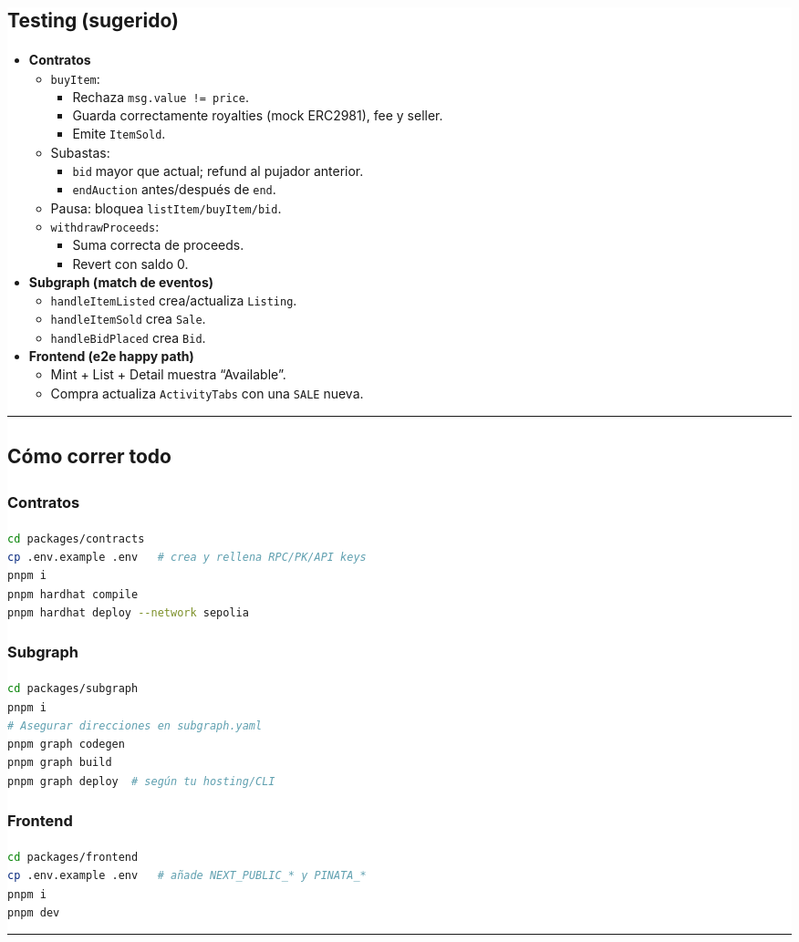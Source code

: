 
## Testing (sugerido)
- **Contratos**
  - `buyItem`:
    - Rechaza `msg.value != price`.
    - Guarda correctamente royalties (mock ERC2981), fee y seller.
    - Emite `ItemSold`.
  - Subastas:
    - `bid` mayor que actual; refund al pujador anterior.
    - `endAuction` antes/después de `end`.
  - Pausa: bloquea `listItem/buyItem/bid`.
  - `withdrawProceeds`:
    - Suma correcta de proceeds.
    - Revert con saldo 0.
- **Subgraph (match de eventos)**
  - `handleItemListed` crea/actualiza `Listing`.
  - `handleItemSold` crea `Sale`.
  - `handleBidPlaced` crea `Bid`.
- **Frontend (e2e happy path)**
  - Mint + List + Detail muestra “Available”.
  - Compra actualiza `ActivityTabs` con una `SALE` nueva.

---

## Cómo correr todo

### Contratos
```bash
cd packages/contracts
cp .env.example .env   # crea y rellena RPC/PK/API keys
pnpm i
pnpm hardhat compile
pnpm hardhat deploy --network sepolia
```

### Subgraph
```bash
cd packages/subgraph
pnpm i
# Asegurar direcciones en subgraph.yaml
pnpm graph codegen
pnpm graph build
pnpm graph deploy  # según tu hosting/CLI
```

### Frontend
```bash
cd packages/frontend
cp .env.example .env   # añade NEXT_PUBLIC_* y PINATA_*
pnpm i
pnpm dev
```

---